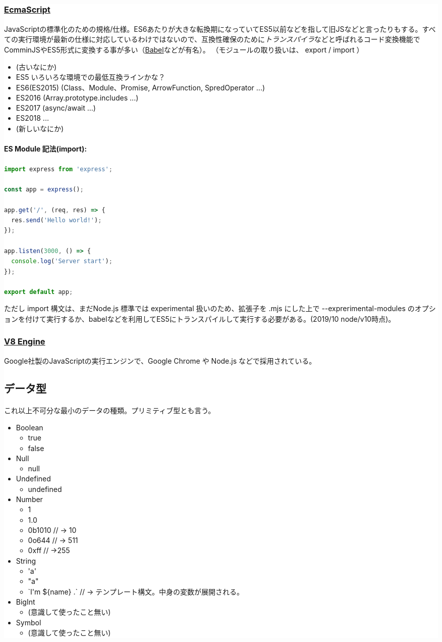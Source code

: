 ### [EcmaScript](https://ja.wikipedia.org/wiki/ECMAScript)
JavaScriptの標準化のための規格/仕様。ES6あたりが大きな転換期になっていてES5以前などを指して旧JSなどと言ったりもする。すべての実行環境が最新の仕様に対応しているわけではないので、互換性確保のために*トランスパイラ*などと呼ばれるコード変換機能でComminJSやES5形式に変換する事が多い（[Babel](https://babeljs.io/)などが有名）。
（モジュールの取り扱いは、 export / import ）

 - (古いなにか)
 - ES5 いろいろな環境での最低互換ラインかな？
 - ES6(ES2015) (Class、Module、Promise, ArrowFunction, SpredOperator ...)
 - ES2016 (Array.prototype.includes ...)
 - ES2017 (async/await ...)
 - ES2018 ...
 - (新しいなにか)

#### ES Module 記法(import):
```javascript
import express from 'express';

const app = express();

app.get('/', (req, res) => {
  res.send('Hello world!');
});

app.listen(3000, () => {
  console.log('Server start');
});

export default app;
```

ただし import 構文は、まだNode.js 標準では experimental 扱いのため、拡張子を .mjs にした上で --exprerimental-modules のオプションを付けて実行するか、babelなどを利用してES5にトランスパイルして実行する必要がある。(2019/10 node/v10時点)。

### [V8 Engine](https://github.com/v8/v8)
Google社製のJavaScriptの実行エンジンで、Google Chrome や Node.js などで採用されている。



## データ型
これ以上不可分な最小のデータの種類。プリミティブ型とも言う。

- Boolean
  - true
  - false
- Null
  - null
- Undefined
  - undefined
- Number
  - 1
  - 1.0
  - 0b1010 // -> 10
  - 0o644 // -> 511
  - 0xff // ->255
- String
  - 'a'
  - "a"
  - \`I'm ${name} .\` // -> テンプレート構文。中身の変数が展開される。
- BigInt
  - (意識して使ったこと無い)
- Symbol
  - (意識して使ったこと無い)
